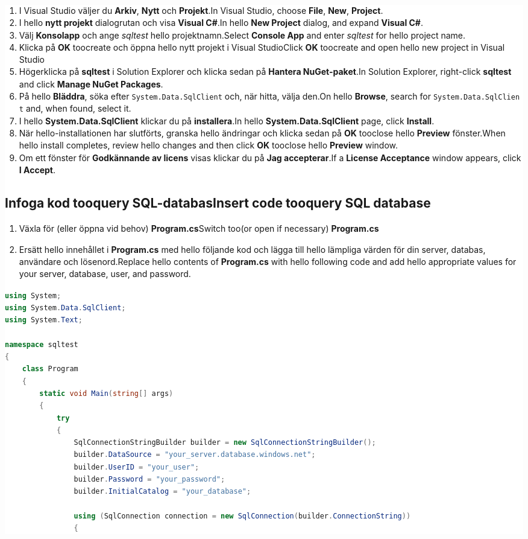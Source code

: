 1. <span data-ttu-id="0c311-130">I Visual Studio väljer du **Arkiv**, **Nytt** och **Projekt**.</span><span class="sxs-lookup"><span data-stu-id="0c311-130">In Visual Studio, choose **File**, **New**, **Project**.</span></span> 
2. <span data-ttu-id="0c311-131">I hello **nytt projekt** dialogrutan och visa **Visual C#**.</span><span class="sxs-lookup"><span data-stu-id="0c311-131">In hello **New Project** dialog, and expand **Visual C#**.</span></span>
3. <span data-ttu-id="0c311-132">Välj **Konsolapp** och ange *sqltest* hello projektnamn.</span><span class="sxs-lookup"><span data-stu-id="0c311-132">Select **Console App** and enter *sqltest* for hello project name.</span></span>
4. <span data-ttu-id="0c311-133">Klicka på **OK** toocreate och öppna hello nytt projekt i Visual Studio</span><span class="sxs-lookup"><span data-stu-id="0c311-133">Click **OK** toocreate and open hello new project in Visual Studio</span></span>
4. <span data-ttu-id="0c311-134">Högerklicka på **sqltest** i Solution Explorer och klicka sedan på **Hantera NuGet-paket**.</span><span class="sxs-lookup"><span data-stu-id="0c311-134">In Solution Explorer, right-click **sqltest** and click **Manage NuGet Packages**.</span></span> 
5. <span data-ttu-id="0c311-135">På hello **Bläddra**, söka efter ```System.Data.SqlClient``` och, när hitta, välja den.</span><span class="sxs-lookup"><span data-stu-id="0c311-135">On hello **Browse**, search for ```System.Data.SqlClient``` and, when found, select it.</span></span>
6. <span data-ttu-id="0c311-136">I hello **System.Data.SqlClient** klickar du på **installera**.</span><span class="sxs-lookup"><span data-stu-id="0c311-136">In hello **System.Data.SqlClient** page, click **Install**.</span></span>
7. <span data-ttu-id="0c311-137">När hello-installationen har slutförts, granska hello ändringar och klicka sedan på **OK** tooclose hello **Preview** fönster.</span><span class="sxs-lookup"><span data-stu-id="0c311-137">When hello install completes, review hello changes and then click **OK** tooclose hello **Preview** window.</span></span> 
8. <span data-ttu-id="0c311-138">Om ett fönster för **Godkännande av licens** visas klickar du på **Jag accepterar**.</span><span class="sxs-lookup"><span data-stu-id="0c311-138">If a **License Acceptance** window appears, click **I Accept**.</span></span>

## <a name="insert-code-tooquery-sql-database"></a><span data-ttu-id="0c311-139">Infoga kod tooquery SQL-databas</span><span class="sxs-lookup"><span data-stu-id="0c311-139">Insert code tooquery SQL database</span></span>
1. <span data-ttu-id="0c311-140">Växla för (eller öppna vid behov) **Program.cs**</span><span class="sxs-lookup"><span data-stu-id="0c311-140">Switch too(or open if necessary) **Program.cs**</span></span>

2. <span data-ttu-id="0c311-141">Ersätt hello innehållet i **Program.cs** med hello följande kod och lägga till hello lämpliga värden för din server, databas, användare och lösenord.</span><span class="sxs-lookup"><span data-stu-id="0c311-141">Replace hello contents of **Program.cs** with hello following code and add hello appropriate values for your server, database, user, and password.</span></span>

```csharp
using System;
using System.Data.SqlClient;
using System.Text;

namespace sqltest
{
    class Program
    {
        static void Main(string[] args)
        {
            try 
            { 
                SqlConnectionStringBuilder builder = new SqlConnectionStringBuilder();
                builder.DataSource = "your_server.database.windows.net"; 
                builder.UserID = "your_user";            
                builder.Password = "your_password";     
                builder.InitialCatalog = "your_database";

                using (SqlConnection connection = new SqlConnection(builder.ConnectionString))
                {
```